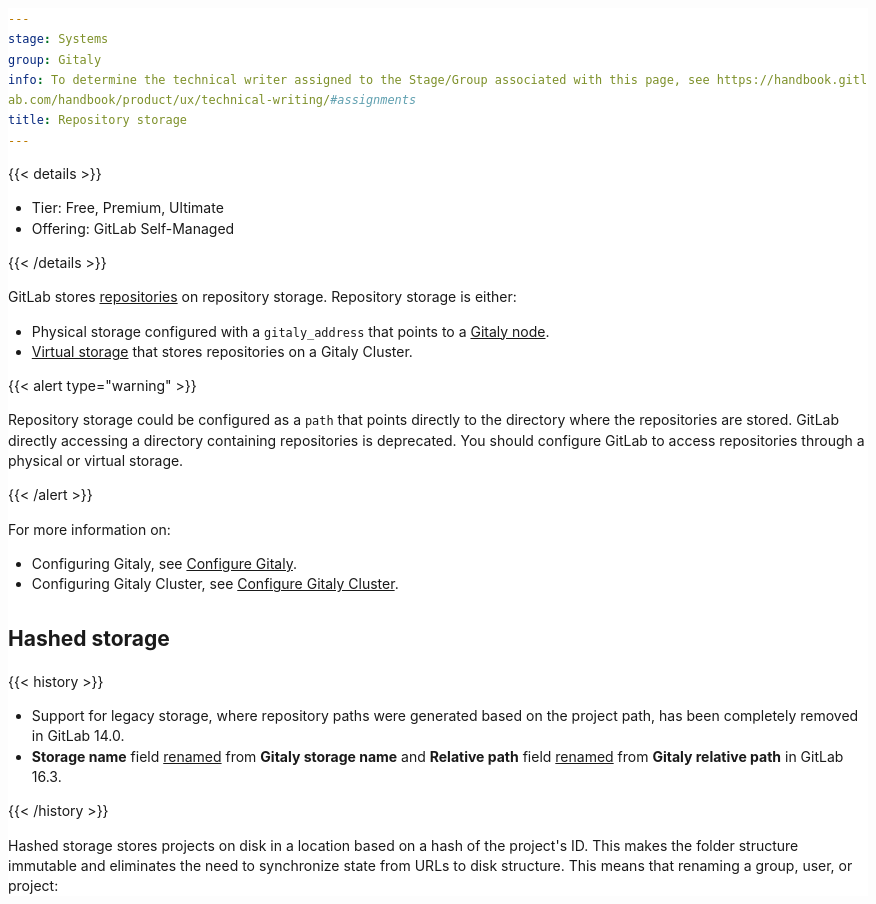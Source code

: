 ```yaml
---
stage: Systems
group: Gitaly
info: To determine the technical writer assigned to the Stage/Group associated with this page, see https://handbook.gitlab.com/handbook/product/ux/technical-writing/#assignments
title: Repository storage
---
```


{{< details >}}

- Tier: Free, Premium, Ultimate
- Offering: GitLab Self-Managed

{{< /details >}}

GitLab stores [repositories](../user/project/repository/_index.md) on repository storage. Repository
storage is either:

- Physical storage configured with a `gitaly_address` that points to a [Gitaly node](gitaly/_index.md).
- [Virtual storage](gitaly/_index.md#virtual-storage) that stores repositories on a Gitaly Cluster.

{{< alert type="warning" >}}

Repository storage could be configured as a `path` that points directly to the directory where the repositories are
stored. GitLab directly accessing a directory containing repositories is deprecated. You should configure GitLab to
access repositories through a physical or virtual storage.

{{< /alert >}}

For more information on:

- Configuring Gitaly, see [Configure Gitaly](gitaly/configure_gitaly.md).
- Configuring Gitaly Cluster, see [Configure Gitaly Cluster](gitaly/praefect.md).

## Hashed storage

{{< history >}}

- Support for legacy storage, where repository paths were generated based on the project path, has been completely removed in GitLab 14.0.
- **Storage name** field [renamed](https://gitlab.com/gitlab-org/gitlab/-/merge_requests/128416) from **Gitaly storage name** and **Relative path** field [renamed](https://gitlab.com/gitlab-org/gitlab/-/merge_requests/128416) from **Gitaly relative path** in GitLab 16.3.

{{< /history >}}

Hashed storage stores projects on disk in a location based on a hash of the project's ID. This makes the folder
structure immutable and eliminates the need to synchronize state from URLs to disk structure. This means that renaming a
group, user, or project:
